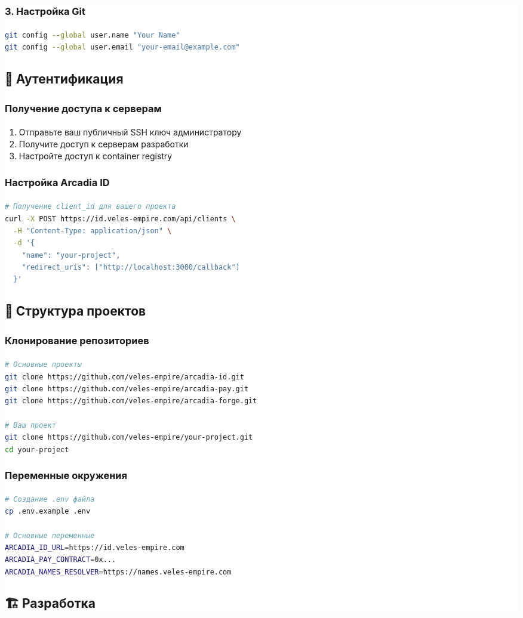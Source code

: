 ### 3. Настройка Git
```bash
git config --global user.name "Your Name"
git config --global user.email "your-email@example.com"
```

## 🔐 Аутентификация

### Получение доступа к серверам
1. Отправьте ваш публичный SSH ключ администратору
2. Получите доступ к серверам разработки
3. Настройте доступ к container registry

### Настройка Arcadia ID
```bash
# Получение client_id для вашего проекта
curl -X POST https://id.veles-empire.com/api/clients \
  -H "Content-Type: application/json" \
  -d '{
    "name": "your-project",
    "redirect_uris": ["http://localhost:3000/callback"]
  }'
```

## 📁 Структура проектов

### Клонирование репозиториев
```bash
# Основные проекты
git clone https://github.com/veles-empire/arcadia-id.git
git clone https://github.com/veles-empire/arcadia-pay.git
git clone https://github.com/veles-empire/arcadia-forge.git

# Ваш проект
git clone https://github.com/veles-empire/your-project.git
cd your-project
```

### Переменные окружения
```bash
# Создание .env файла
cp .env.example .env

# Основные переменные
ARCADIA_ID_URL=https://id.veles-empire.com
ARCADIA_PAY_CONTRACT=0x...
ARCADIA_NAMES_RESOLVER=https://names.veles-empire.com
```

## 🏗️ Разработка

